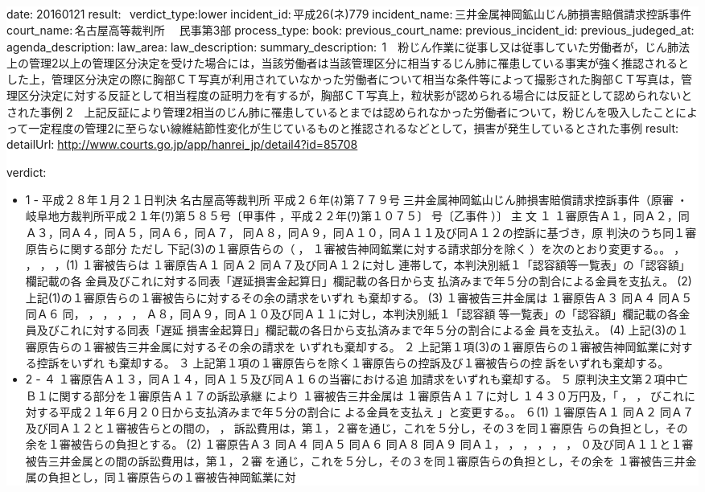 
date: 20160121
result:  
verdict_type:lower
incident_id: 平成26(ネ)779
incident_name: 三井金属神岡鉱山じん肺損害賠償請求控訴事件
court_name: 名古屋高等裁判所 　民事第3部
process_type:
book: 
previous_court_name:
previous_incident_id:
previous_judeged_at:
agenda_description: 
law_area: 
law_description: 
summary_description:  1　粉じん作業に従事し又は従事していた労働者が，じん肺法上の管理2以上の管理区分決定を受けた場合には，当該労働者は当該管理区分に相当するじん肺に罹患している事実が強く推認されるとした上，管理区分決定の際に胸部ＣＴ写真が利用されていなかった労働者について相当な条件等によって撮影された胸部ＣＴ写真は，管理区分決定に対する反証として相当程度の証明力を有するが，胸部ＣＴ写真上，粒状影が認められる場合には反証として認められないとされた事例 2　上記反証により管理2相当のじん肺に罹患しているとまでは認められなかった労働者について，粉じんを吸入したことによって一定程度の管理2に至らない線維結節性変化が生じているものと推認されるなどとして，損害が発生しているとされた事例
result:  
detailUrl: http://www.courts.go.jp/app/hanrei_jp/detail4?id=85708

verdict:

- 1 -
平成２８年１月２１日判決 名古屋高等裁判所
平成２６年(ﾈ)第７７９号 三井金属神岡鉱山じん肺損害賠償請求控訴事件（原審
・岐阜地方裁判所平成２１年(ﾜ)第５８５号〔甲事件 ，平成２２年(ﾜ)第１０７５〕
号〔乙事件 ）〕
主 文
１ １審原告Ａ１，同Ａ２，同Ａ３，同Ａ４，同Ａ５，同Ａ６，同Ａ７，
同Ａ８，同Ａ９，同Ａ１０，同Ａ１１及び同Ａ１２の控訴に基づき，原
判決のうち同１審原告らに関する部分 ただし 下記(3)の１審原告らの（ ，
１審被告神岡鉱業に対する請求部分を除く ）を次のとおり変更する。。
， ， ， ，(1) １審被告らは １審原告Ａ１ 同Ａ２ 同Ａ７及び同Ａ１２に対し
連帯して，本判決別紙１「認容額等一覧表」の「認容額」欄記載の各
金員及びこれに対する同表「遅延損害金起算日」欄記載の各日から支
払済みまで年５分の割合による金員を支払え。
(2) 上記(1)の１審原告らの１審被告らに対するその余の請求をいずれ
も棄却する。
(3) １審被告三井金属は １審原告Ａ３ 同Ａ４ 同Ａ５ 同Ａ６ 同， ， ， ， ，
Ａ８，同Ａ９，同Ａ１０及び同Ａ１１に対し，本判決別紙１「認容額
等一覧表」の「認容額」欄記載の各金員及びこれに対する同表「遅延
損害金起算日」欄記載の各日から支払済みまで年５分の割合による金
員を支払え。
(4) 上記(3)の１審原告らの１審被告三井金属に対するその余の請求を
いずれも棄却する。
２ 上記第１項(3)の１審原告らの１審被告神岡鉱業に対する控訴をいずれ
も棄却する。
３ 上記第１項の１審原告らを除く１審原告らの控訴及び１審被告らの控
訴をいずれも棄却する。
- 2 -
４ １審原告Ａ１３，同Ａ１４，同Ａ１５及び同Ａ１６の当審における追
加請求をいずれも棄却する。
５ 原判決主文第２項中亡Ｂ１に関する部分を１審原告Ａ１７の訴訟承継
により １審被告三井金属は １審原告Ａ１７に対し １４３０万円及，「 ， ，
びこれに対する平成２１年６月２０日から支払済みまで年５分の割合に
よる金員を支払え 」と変更する。。
６(1) １審原告Ａ１ 同Ａ２ 同Ａ７及び同Ａ１２と１審被告らとの間の， ，
訴訟費用は，第１，２審を通じ，これを５分し，その３を同１審原告
らの負担とし，その余を１審被告らの負担とする。
(2) １審原告Ａ３ 同Ａ４ 同Ａ５ 同Ａ６ 同Ａ８ 同Ａ９ 同Ａ１， ， ， ， ， ，
０及び同Ａ１１と１審被告三井金属との間の訴訟費用は，第１，２審
を通じ，これを５分し，その３を同１審原告らの負担とし，その余を
１審被告三井金属の負担とし，同１審原告らの１審被告神岡鉱業に対